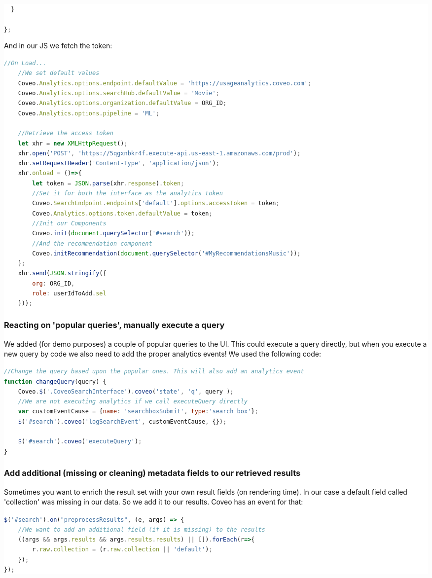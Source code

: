 ``` javascript
  }

};

```

And in our JS we fetch the token:
``` javascript
//On Load...
	//We set default values
    Coveo.Analytics.options.endpoint.defaultValue = 'https://usageanalytics.coveo.com';
    Coveo.Analytics.options.searchHub.defaultValue = 'Movie';
    Coveo.Analytics.options.organization.defaultValue = ORG_ID;
    Coveo.Analytics.options.pipeline = 'ML';

    //Retrieve the access token
    let xhr = new XMLHttpRequest();
    xhr.open('POST', 'https://5qgxnbkr4f.execute-api.us-east-1.amazonaws.com/prod');
    xhr.setRequestHeader('Content-Type', 'application/json');
    xhr.onload = ()=>{
        let token = JSON.parse(xhr.response).token;
        //Set it for both the interface as the analytics token
        Coveo.SearchEndpoint.endpoints['default'].options.accessToken = token;
        Coveo.Analytics.options.token.defaultValue = token;
		//Init our Components
        Coveo.init(document.querySelector('#search'));
		//And the recommendation component
        Coveo.initRecommendation(document.querySelector('#MyRecommendationsMusic'));
    };
    xhr.send(JSON.stringify({
        org: ORG_ID,
        role: userIdToAdd.sel
    }));
```

### Reacting on 'popular queries', manually execute a query
We added (for demo purposes) a couple of popular queries to the UI. This could execute a query directly, but when you execute a new query by code we also need to add the proper analytics events! We used the following code:
``` javascript
//Change the query based upon the popular ones. This will also add an analytics event
function changeQuery(query) {
    Coveo.$('.CoveoSearchInterface').coveo('state', 'q', query );
    //We are not executing analytics if we call executeQuery directly
    var customEventCause = {name: 'searchboxSubmit', type:'search box'};
    $('#search').coveo('logSearchEvent', customEventCause, {});
    
    $('#search').coveo('executeQuery');
}
```

### Add additional (missing or cleaning) metadata fields to our retrieved results
Sometimes you want to enrich the result set with your own result fields (on rendering time). In our case a default field called 'collection' was missing in our data. So we add it to our results. Coveo has an event for that:
``` javascript
$('#search').on("preprocessResults", (e, args) => {
	//We want to add an additional field (if it is missing) to the results
	((args && args.results && args.results.results) || []).forEach(r=>{
		r.raw.collection = (r.raw.collection || 'default');
	});
});
```
